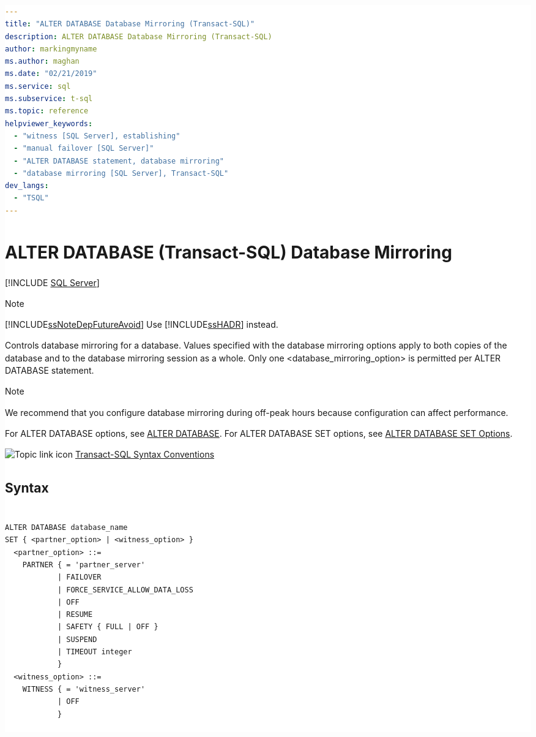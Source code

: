 ```yaml
---
title: "ALTER DATABASE Database Mirroring (Transact-SQL)"
description: ALTER DATABASE Database Mirroring (Transact-SQL)
author: markingmyname
ms.author: maghan
ms.date: "02/21/2019"
ms.service: sql
ms.subservice: t-sql
ms.topic: reference
helpviewer_keywords:
  - "witness [SQL Server], establishing"
  - "manual failover [SQL Server]"
  - "ALTER DATABASE statement, database mirroring"
  - "database mirroring [SQL Server], Transact-SQL"
dev_langs:
  - "TSQL"
---
```

# ALTER DATABASE (Transact-SQL) Database Mirroring

[!INCLUDE [SQL Server](../../includes/applies-to-version/sqlserver.md)]

> [!NOTE]
> [!INCLUDE[ssNoteDepFutureAvoid](../../includes/ssnotedepfutureavoid-md.md)] Use [!INCLUDE[ssHADR](../../includes/sshadr-md.md)] instead.

Controls database mirroring for a database. Values specified with the database mirroring options apply to both copies of the database and to the database mirroring session as a whole. Only one \<database_mirroring_option> is permitted per ALTER DATABASE statement.

> [!NOTE]
> We recommend that you configure database mirroring during off-peak hours because configuration can affect performance.

For ALTER DATABASE options, see [ALTER DATABASE](../../t-sql/statements/alter-database-transact-sql.md). For ALTER DATABASE SET options, see [ALTER DATABASE SET Options](../../t-sql/statements/alter-database-transact-sql-set-options.md).

![Topic link icon](../../database-engine/configure-windows/media/topic-link.gif "Topic link icon") [Transact-SQL Syntax Conventions](../../t-sql/language-elements/transact-sql-syntax-conventions-transact-sql.md)

## Syntax

```syntaxsql

ALTER DATABASE database_name
SET { <partner_option> | <witness_option> }
  <partner_option> ::=
    PARTNER { = 'partner_server'
            | FAILOVER
            | FORCE_SERVICE_ALLOW_DATA_LOSS
            | OFF
            | RESUME
            | SAFETY { FULL | OFF }
            | SUSPEND
            | TIMEOUT integer
            }
  <witness_option> ::=
    WITNESS { = 'witness_server'
            | OFF
            }
  
```

